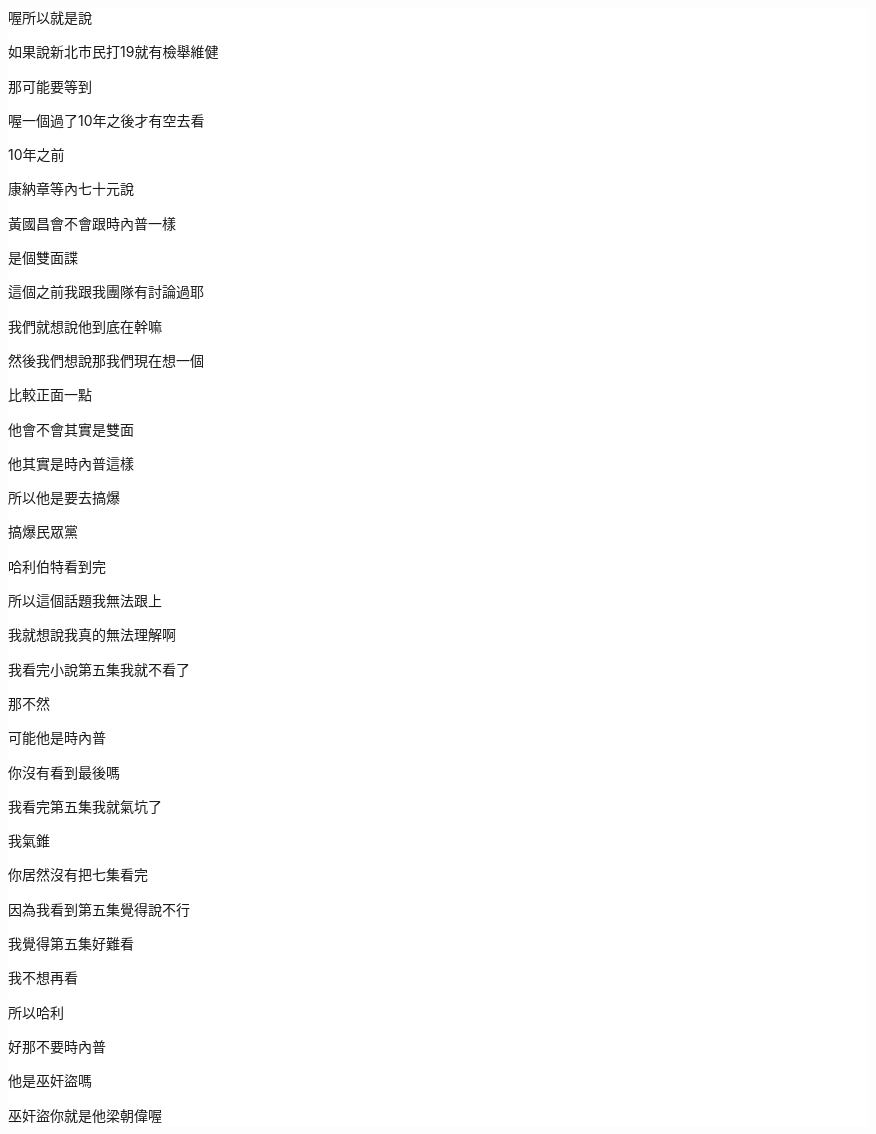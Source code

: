 喔所以就是說

如果說新北市民打19就有檢舉維健

那可能要等到

喔一個過了10年之後才有空去看

10年之前

康納章等內七十元說

黃國昌會不會跟時內普一樣

是個雙面諜

這個之前我跟我團隊有討論過耶

我們就想說他到底在幹嘛

然後我們想說那我們現在想一個

比較正面一點

他會不會其實是雙面

他其實是時內普這樣

所以他是要去搞爆

搞爆民眾黨

哈利伯特看到完

所以這個話題我無法跟上

我就想說我真的無法理解啊

我看完小說第五集我就不看了

那不然

可能他是時內普

你沒有看到最後嗎

我看完第五集我就氣坑了

我氣錐

你居然沒有把七集看完

因為我看到第五集覺得說不行

我覺得第五集好難看

我不想再看

所以哈利

好那不要時內普

他是巫奸盜嗎

巫奸盜你就是他梁朝偉喔
